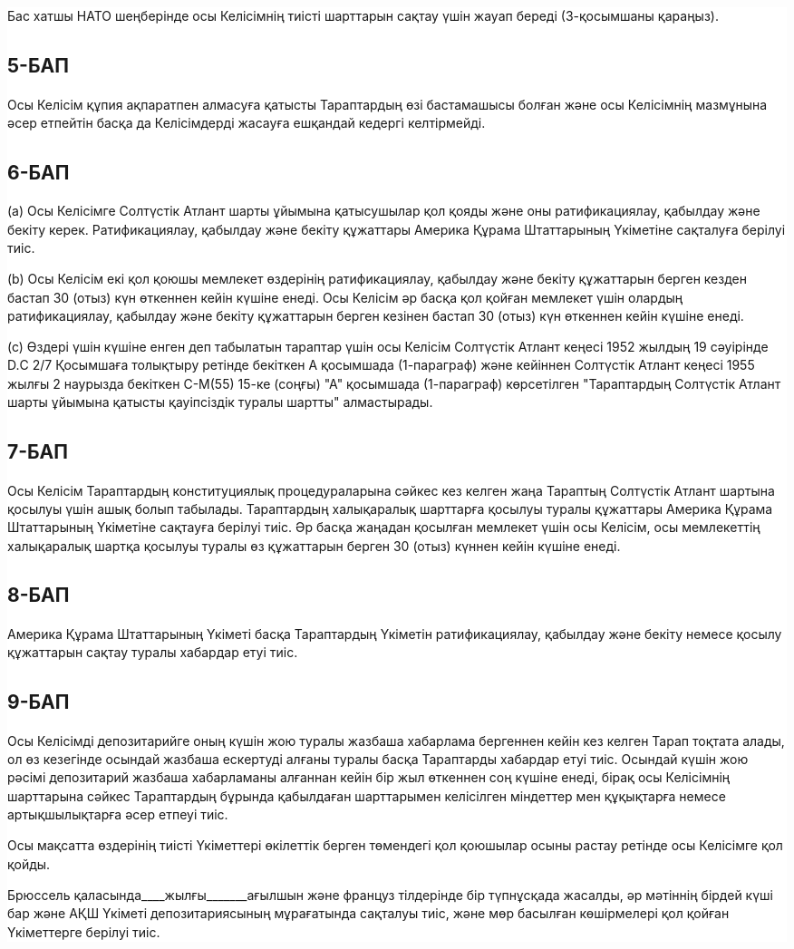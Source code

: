 Бас хатшы НАТО шеңберінде осы Келісімнің тиісті шарттарын сақтау үшін жауап береді (3-қосымшаны қараңыз).

## 5-БАП

Осы Келісім құпия ақпаратпен алмасуға қатысты Тараптардың өзі бастамашысы болған және осы Келісімнің мазмұнына әсер етпейтін басқа да Келісімдерді жасауға ешқандай кедергі келтірмейді.

## 6-БАП

(а) Осы Келісімге Солтүстік Атлант шарты ұйымына қатысушылар қол қояды және оны ратификациялау, қабылдау және бекіту керек. Ратификациялау, қабылдау және бекіту құжаттары Америка Құрама Штаттарының Үкіметіне сақталуға берілуі тиіс.

(b) Осы Келісім екі қол қоюшы мемлекет өздерінің ратификациялау, қабылдау және бекіту құжаттарын берген кезден бастап 30 (отыз) күн өткеннен кейін күшіне енеді. Осы Келісім әр басқа қол қойған мемлекет үшін олардың ратификациялау, қабылдау және бекіту құжаттарын берген кезінен бастап 30 (отыз) күн өткеннен кейін күшіне енеді.

(с) Өздері үшін күшіне енген деп табылатын тараптар үшін осы Келісім Солтүстік Атлант кеңесі 1952 жылдың 19 сәуірінде D.С 2/7 Қосымшаға толықтыру ретінде бекіткен А қосымшада (1-параграф) және кейіннен Солтүстік Атлант кеңесі 1955 жылғы 2 наурызда бекіткен С-М(55) 15-ке (соңғы) "А" қосымшада (1-параграф) көрсетілген "Тараптардың Солтүстік Атлант шарты ұйымына қатысты қауіпсіздік туралы шартты" алмастырады.

## 7-БАП

Осы Келісім Тараптардың конституциялық процедураларына сәйкес кез келген жаңа Тараптың Солтүстік Атлант шартына қосылуы үшін ашық болып табылады. Тараптардың халықаралық шарттарға қосылуы туралы құжаттары Америка Құрама Штаттарының Үкіметіне сақтауға берілуі тиіс. Әр басқа жаңадан қосылған мемлекет үшін осы Келісім, осы мемлекеттің халықаралық шартқа қосылуы туралы өз құжаттарын берген 30 (отыз) күннен кейін күшіне енеді.

## 8-БАП

Америка Құрама Штаттарының Үкіметі басқа Тараптардың Үкіметін ратификациялау, қабылдау және бекіту немесе қосылу құжаттарын сақтау туралы хабардар етуі тиіс.

## 9-БАП

Осы Келісімді депозитарийге оның күшін жою туралы жазбаша хабарлама бергеннен кейін кез келген Тарап тоқтата алады, ол өз кезегінде осындай жазбаша ескертуді алғаны туралы басқа Тараптарды хабардар етуі тиіс. Осындай күшін жою рәсімі депозитарий жазбаша хабарламаны алғаннан кейін бір жыл өткеннен соң күшіне енеді, бірақ осы Келісімнің шарттарына сәйкес Тараптардың бұрында қабылдаған шарттарымен келісілген міндеттер мен құқықтарға немесе артықшылықтарға әсер етпеуі тиіс.

Осы мақсатта өздерінің тиісті Үкіметтері өкілеттік берген төмендегі қол қоюшылар осыны растау ретінде осы Келісімге қол қойды.

Брюссель қаласында____жылғы_______ағылшын және француз тілдерінде бір түпнұсқада жасалды, әр мәтіннің бірдей күші бар және АҚШ Үкіметі депозитариясының мұрағатында сақталуы тиіс, және мөр басылған көшірмелері қол қойған Үкіметтерге берілуі тиіс.
